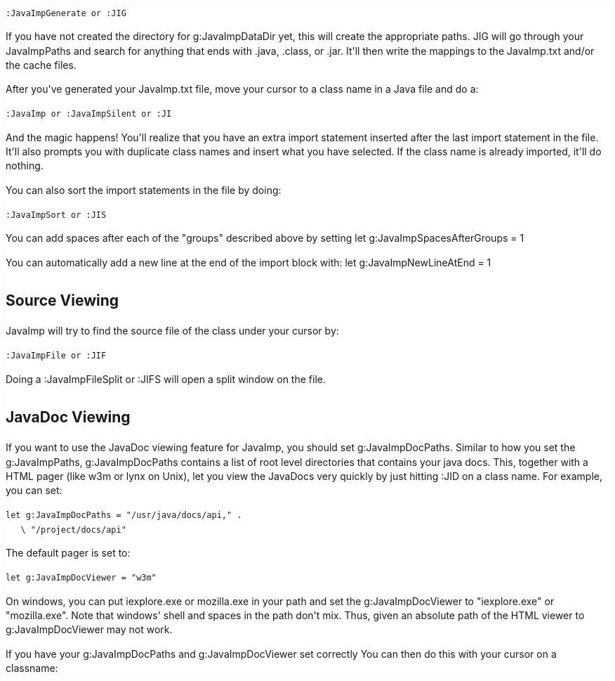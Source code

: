     :JavaImpGenerate or :JIG

If you have not created the directory for g:JavaImpDataDir yet, this will
create the appropriate paths.  JIG will go through your JavaImpPaths and search
for anything that ends with .java, .class, or .jar.  It'll then write the
mappings to the JavaImp.txt and/or the cache files.

After you've generated your JavaImp.txt file, move your cursor to a class name
in a Java file and do a:

    :JavaImp or :JavaImpSilent or :JI

And the magic happens!  You'll realize that you have an extra import statement
inserted after the last import statement in the file.  It'll also prompts you
with duplicate class names and insert what you have selected.  If the class
name is already imported, it'll do nothing.  

You can also sort the import statements in the file by doing:

    :JavaImpSort or :JIS

You can add spaces after each of the "groups" described above by setting
let g:JavaImpSpacesAfterGroups = 1

You can automatically add a new line at the end of the import block with:
let g:JavaImpNewLineAtEnd = 1

Source Viewing
--------------

JavaImp will try to find the source file of the class under your cursor by:

    :JavaImpFile or :JIF
    
Doing a :JavaImpFileSplit or :JIFS will open a split window on the file.

JavaDoc Viewing
---------------
If you want to use the JavaDoc viewing feature for JavaImp, you should set
g:JavaImpDocPaths.  Similar to how you set the g:JavaImpPaths,
g:JavaImpDocPaths contains a list of root level directories that contains your
java docs.  This, together with a HTML pager (like w3m or lynx on Unix), let
you view the JavaDocs very quickly by just hitting :JID on a class name.  For
example, you can set:

    let g:JavaImpDocPaths = "/usr/java/docs/api," .
       \ "/project/docs/api"

The default pager is set to:

    let g:JavaImpDocViewer = "w3m"

On windows, you can put iexplore.exe or mozilla.exe in your path and set the
g:JavaImpDocViewer to "iexplore.exe" or "mozilla.exe".  Note that windows'
shell and spaces in the path don't mix. Thus, given an absolute path of the
HTML viewer to g:JavaImpDocViewer may not work.

If you have your g:JavaImpDocPaths and g:JavaImpDocViewer set correctly You can
then do this with your cursor on a classname:
